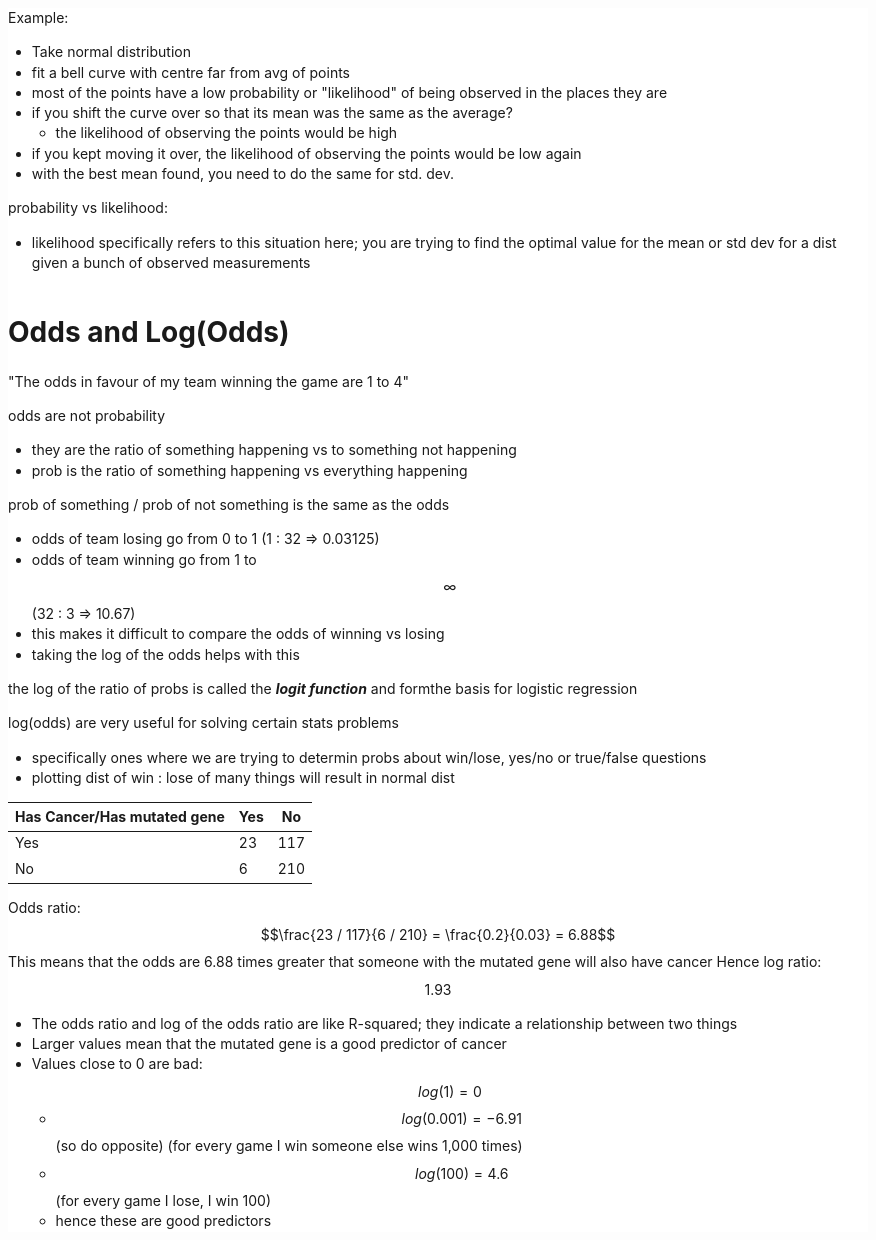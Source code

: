 Example:
- Take normal distribution
- fit a bell curve with centre far from avg of points
- most of the points have a low probability or "likelihood" of being observed in the places they are
- if you shift the curve over so that its mean was the same as the average?
	- the likelihood of observing the points would be high
- if you kept moving it over, the likelihood of observing the points would be low again
- with the best mean found, you need to do the same for std. dev.

probability vs likelihood:
- likelihood specifically refers to this situation here; you are trying to find the optimal value for the mean or std dev for a dist given a bunch of observed measurements


# Odds and Log(Odds)
"The odds in favour of my team winning the game are 1 to 4"

odds are not probability
- they are the ratio of something happening vs to something not happening
- prob is the ratio of something happening vs everything happening

prob of something / prob of not something is the same as the odds

- odds of team losing go from 0 to 1 (1 : 32 => 0.03125)
- odds of team winning go from 1 to $$\infty$$ (32 : 3 => 10.67)
- this makes it difficult to compare the odds of winning vs losing
- taking the log of the odds helps with this

the log of the ratio of probs is called the ***logit function*** and formthe basis for logistic regression

log(odds) are very useful for solving certain stats problems
- specifically ones where we are trying to determin probs about win/lose, yes/no or true/false questions
- plotting dist of win : lose of many things will result in normal dist

| Has Cancer/Has mutated gene | Yes | No  |
|-----------------------------|-----|-----|
| Yes                         | 23  | 117 |
| No                          | 6   | 210 |

Odds ratio: $$\frac{23 / 117}{6 / 210} = \frac{0.2}{0.03} = 6.88$$
This means that the odds are 6.88 times greater that someone with the mutated gene will also have cancer
Hence log ratio: $$1.93$$

- The odds ratio and log of the odds ratio are like R-squared; they indicate a relationship between two things
- Larger values mean that the mutated gene is a good predictor of cancer
- Values close to 0 are bad: $$log(1) = 0$$
	- $$log(0.001) = -6.91$$ (so do opposite) (for every game I win someone else wins 1,000 times)
	- $$log(100) = 4.6$$ (for every game I lose, I win 100)
	- hence these are good predictors
